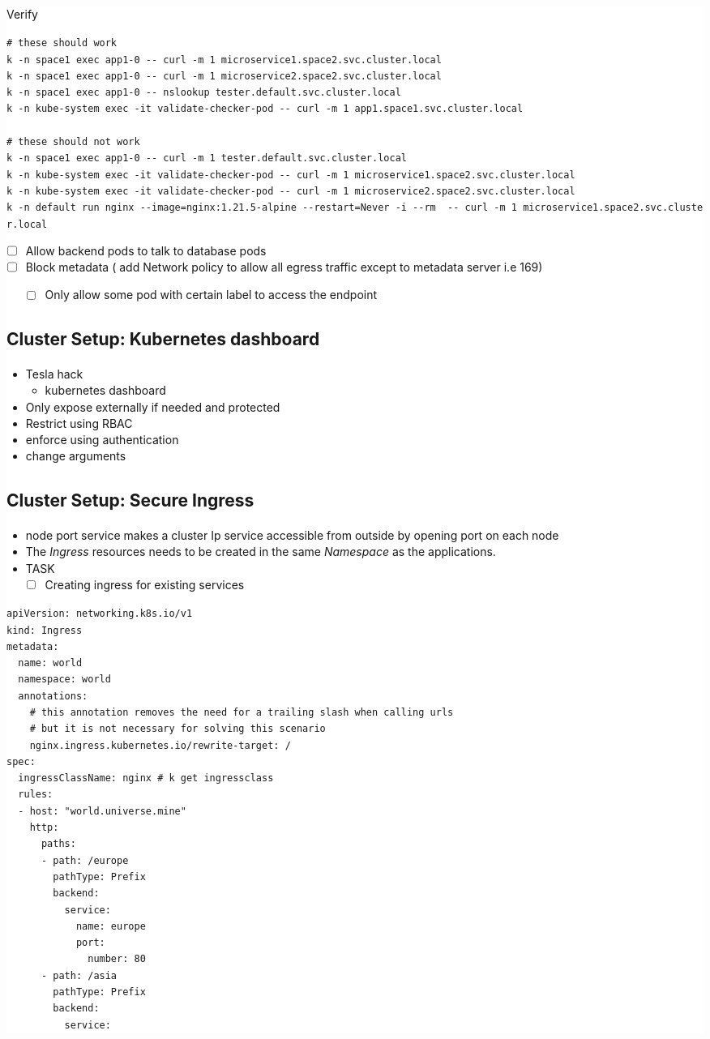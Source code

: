 
Verify

```
# these should work
k -n space1 exec app1-0 -- curl -m 1 microservice1.space2.svc.cluster.local
k -n space1 exec app1-0 -- curl -m 1 microservice2.space2.svc.cluster.local
k -n space1 exec app1-0 -- nslookup tester.default.svc.cluster.local
k -n kube-system exec -it validate-checker-pod -- curl -m 1 app1.space1.svc.cluster.local

# these should not work
k -n space1 exec app1-0 -- curl -m 1 tester.default.svc.cluster.local
k -n kube-system exec -it validate-checker-pod -- curl -m 1 microservice1.space2.svc.cluster.local
k -n kube-system exec -it validate-checker-pod -- curl -m 1 microservice2.space2.svc.cluster.local
k -n default run nginx --image=nginx:1.21.5-alpine --restart=Never -i --rm  -- curl -m 1 microservice1.space2.svc.cluster.local
```

- [ ] Allow backend pods to talk to database pods
- [ ] Block metadata ( add Network policy to allow all egress traffic except to metadata server i.e 169)
	- [ ] Only allow some pod with certain label to access the endpoint


## Cluster Setup: Kubernetes dashboard
- Tesla hack
	- kubernetes dashboard
- Only expose externally if needed and protected
- Restrict using RBAC
- enforce using authentication
- change arguments


## Cluster Setup: Secure Ingress
- node port service makes a cluster Ip service accessible from outside by opening port on each node
- The _Ingress_ resources needs to be created in the same _Namespace_ as the applications.
- TASK
	- [ ] Creating ingress for existing services
```
apiVersion: networking.k8s.io/v1
kind: Ingress
metadata:
  name: world
  namespace: world
  annotations:
    # this annotation removes the need for a trailing slash when calling urls
    # but it is not necessary for solving this scenario
    nginx.ingress.kubernetes.io/rewrite-target: /
spec:
  ingressClassName: nginx # k get ingressclass
  rules:
  - host: "world.universe.mine"
    http:
      paths:
      - path: /europe
        pathType: Prefix
        backend:
          service:
            name: europe
            port:
              number: 80
      - path: /asia
        pathType: Prefix
        backend:
          service:
```